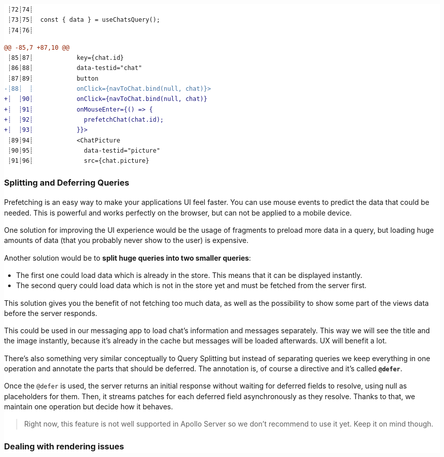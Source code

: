 ```diff
 ┊72┊74┊
 ┊73┊75┊  const { data } = useChatsQuery();
 ┊74┊76┊
```
```diff
@@ -85,7 +87,10 @@
 ┊85┊87┊            key={chat.id}
 ┊86┊88┊            data-testid="chat"
 ┊87┊89┊            button
-┊88┊  ┊            onClick={navToChat.bind(null, chat)}>
+┊  ┊90┊            onClick={navToChat.bind(null, chat)}
+┊  ┊91┊            onMouseEnter={() => {
+┊  ┊92┊              prefetchChat(chat.id);
+┊  ┊93┊            }}>
 ┊89┊94┊            <ChatPicture
 ┊90┊95┊              data-testid="picture"
 ┊91┊96┊              src={chat.picture}
```

[}]: #

### Splitting and Deferring Queries

Prefetching is an easy way to make your applications UI feel faster. You can use mouse events to predict the data that could be needed. This is powerful and works perfectly on the browser, but can not be applied to a mobile device.

One solution for improving the UI experience would be the usage of fragments to preload more data in a query, but loading huge amounts of data (that you probably never show to the user) is expensive.

Another solution would be to **split huge queries into two smaller queries**:

- The first one could load data which is already in the store. This means that it can be displayed instantly.
- The second query could load data which is not in the store yet and must be fetched from the server first.

This solution gives you the benefit of not fetching too much data, as well as the possibility to show some part of the views data before the server responds.

This could be used in our messaging app to load chat’s information and messages separately. This way we will see the title and the image instantly, because it’s already in the cache but messages will be loaded afterwards. UX will benefit a lot.

There’s also something very similar conceptually to Query Splitting but instead of separating queries we keep everything in one operation and annotate the parts that should be deferred. The annotation is, of course a directive and it’s called **`@defer`**.

Once the `@defer` is used, the server returns an initial response without waiting for deferred fields to resolve, using null as placeholders for them. Then, it streams patches for each deferred field asynchronously as they resolve. Thanks to that, we maintain one operation but decide how it behaves.

> Right now, this feature is not well supported in Apollo Server so we don’t recommend to use it yet. Keep it on mind though.

### Dealing with rendering issues


[//]: # (head-end)
[{]: <helper> (diffStep "14.1" files="modules/common/database.provider.ts" module="server")
[{]: <helper> (diffStep "14.1" files="modules/users/users.provider.ts, modules/chats/chats.provider.ts" module="server")
[{]: <helper> (diffStep "14.2" module="server")
[{]: <helper> (diffStep "14.3" module="server")
[{]: <helper> (diffStep "14.4" module="server")
[{]: <helper> (diffStep "14.5" module="server")
[{]: <helper> (diffStep "14.6" module="server")
[{]: <helper> (diffStep "14.7" module="server")
[{]: <helper> (diffStep "14.8" module="server")
[{]: <helper> (diffStep "15.1" files="src/components/ChatRoomScreen/index.tsx" module="client")
[{]: <helper> (diffStep "15.1" files="src/components/ChatsListScreen/ChatsList.tsx" module="client")
[{]: <helper> (diffStep "15.1" files="src/components/ChatsListScreen/AddChatButton.tsx" module="client")
[{]: <helper> (diffStep "15.1" files="src/components/ChatsListScreen/ChatsList.tsx" module="client")
[{]: <helper> (diffStep "14.9" module="server")
[{]: <helper> (diffStep "14.10" module="server")
[{]: <helper> (diffStep "14.11" module="server")
[{]: <helper> (diffStep "15.6" module="client")
[{]: <helper> (diffStep "15.2" module="client")
[{]: <helper> (diffStep "15.3" module="client")
[{]: <helper> (diffStep "15.4" module="client")
[{]: <helper> (diffStep "15.5" module="client")
[{]: <helper> (diffStep "15.7" module="client")
[{]: <helper> (diffStep "15.8" module="client")
[{]: <helper> (diffStep "15.9" module="client")
[{]: <helper> (diffStep "15.10" files="src/components/ChatRoomScreen/MessagesList.tsx" module="client")
[{]: <helper> (diffStep "15.11" module="client")